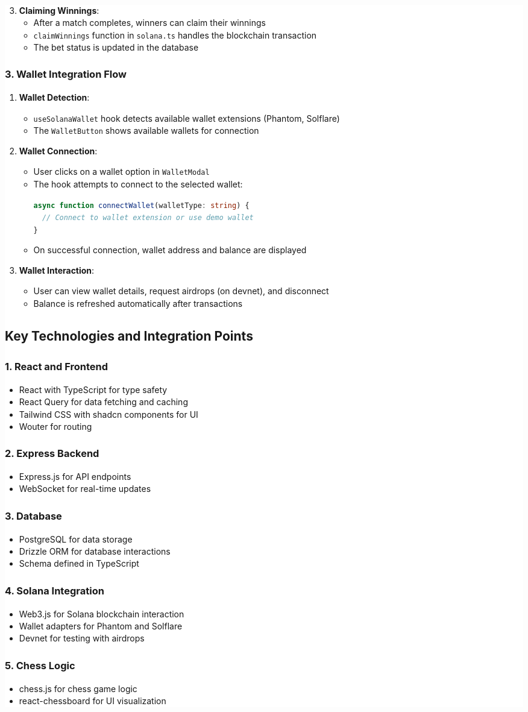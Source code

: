 3. **Claiming Winnings**:
   - After a match completes, winners can claim their winnings
   - `claimWinnings` function in `solana.ts` handles the blockchain transaction
   - The bet status is updated in the database

### 3. Wallet Integration Flow

1. **Wallet Detection**:
   - `useSolanaWallet` hook detects available wallet extensions (Phantom, Solflare)
   - The `WalletButton` shows available wallets for connection

2. **Wallet Connection**:
   - User clicks on a wallet option in `WalletModal`
   - The hook attempts to connect to the selected wallet:
     ```typescript
     async function connectWallet(walletType: string) {
       // Connect to wallet extension or use demo wallet
     }
     ```
   - On successful connection, wallet address and balance are displayed

3. **Wallet Interaction**:
   - User can view wallet details, request airdrops (on devnet), and disconnect
   - Balance is refreshed automatically after transactions

## Key Technologies and Integration Points

### 1. React and Frontend
- React with TypeScript for type safety
- React Query for data fetching and caching
- Tailwind CSS with shadcn components for UI
- Wouter for routing

### 2. Express Backend
- Express.js for API endpoints
- WebSocket for real-time updates

### 3. Database
- PostgreSQL for data storage
- Drizzle ORM for database interactions
- Schema defined in TypeScript

### 4. Solana Integration
- Web3.js for Solana blockchain interaction
- Wallet adapters for Phantom and Solflare
- Devnet for testing with airdrops

### 5. Chess Logic
- chess.js for chess game logic
- react-chessboard for UI visualization
